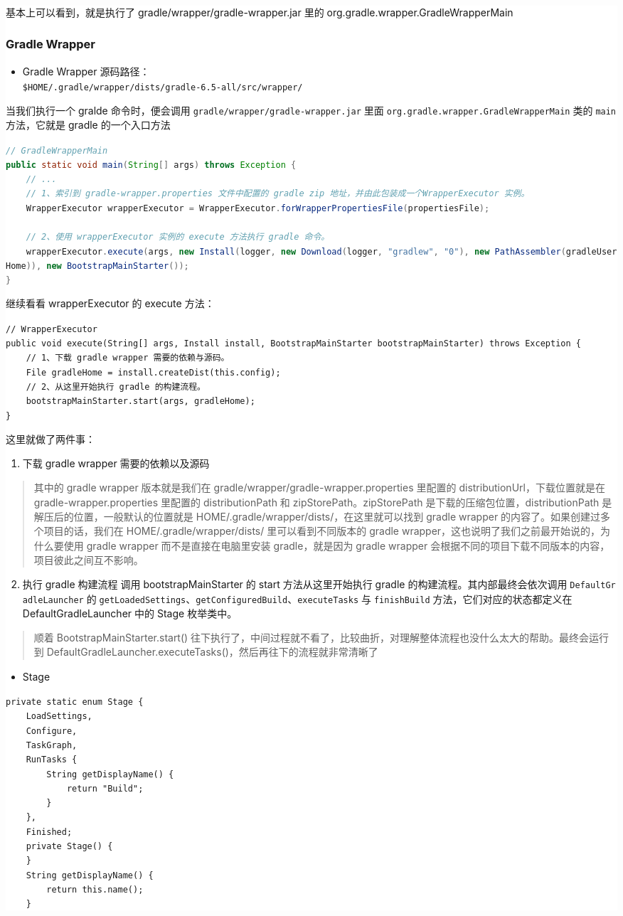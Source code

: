 基本上可以看到，就是执行了 gradle/wrapper/gradle-wrapper.jar 里的 org.gradle.wrapper.GradleWrapperMain

### Gradle Wrapper

- Gradle Wrapper 源码路径：<br />`$HOME/.gradle/wrapper/dists/gradle-6.5-all/src/wrapper/`

当我们执行一个 gralde 命令时，便会调用 `gradle/wrapper/gradle-wrapper.jar` 里面 `org.gradle.wrapper.GradleWrapperMain` 类的 `main` 方法，它就是 gradle 的一个入口方法

```java
// GradleWrapperMain
public static void main(String[] args) throws Exception {
    // ...
    // 1、索引到 gradle-wrapper.properties 文件中配置的 gradle zip 地址，并由此包装成一个WrapperExecutor 实例。
    WrapperExecutor wrapperExecutor = WrapperExecutor.forWrapperPropertiesFile(propertiesFile);
    
    // 2、使用 wrapperExecutor 实例的 execute 方法执行 gradle 命令。
    wrapperExecutor.execute(args, new Install(logger, new Download(logger, "gradlew", "0"), new PathAssembler(gradleUserHome)), new BootstrapMainStarter());
}
```

继续看看 wrapperExecutor 的 execute 方法：

```
// WrapperExecutor
public void execute(String[] args, Install install, BootstrapMainStarter bootstrapMainStarter) throws Exception {
    // 1、下载 gradle wrapper 需要的依赖与源码。
    File gradleHome = install.createDist(this.config);
    // 2、从这里开始执行 gradle 的构建流程。
    bootstrapMainStarter.start(args, gradleHome);
}
```

这里就做了两件事：

1. 下载 gradle wrapper 需要的依赖以及源码

> 其中的 gradle wrapper 版本就是我们在 gradle/wrapper/gradle-wrapper.properties 里配置的 distributionUrl，下载位置就是在 gradle-wrapper.properties 里配置的 distributionPath 和 zipStorePath。zipStorePath 是下载的压缩包位置，distributionPath 是解压后的位置，一般默认的位置就是 HOME/.gradle/wrapper/dists/，在这里就可以找到 gradle wrapper 的内容了。如果创建过多个项目的话，我们在 HOME/.gradle/wrapper/dists/ 里可以看到不同版本的 gradle wrapper，这也说明了我们之前最开始说的，为什么要使用 gradle wrapper 而不是直接在电脑里安装 gradle，就是因为 gradle wrapper 会根据不同的项目下载不同版本的内容，项目彼此之间互不影响。

2. 执行 gradle 构建流程 调用 bootstrapMainStarter 的 start 方法从这里开始执行 gradle 的构建流程。其内部最终会依次调用 `DefaultGradleLauncher` 的 `getLoadedSettings`、`getConfiguredBuild`、`executeTasks` 与 `finishBuild` 方法，它们对应的状态都定义在 DefaultGradleLauncher 中的 Stage 枚举类中。

> 顺着 BootstrapMainStarter.start() 往下执行了，中间过程就不看了，比较曲折，对理解整体流程也没什么太大的帮助。最终会运行到 DefaultGradleLauncher.executeTasks()，然后再往下的流程就非常清晰了

- Stage

```
private static enum Stage {
    LoadSettings,
    Configure,
    TaskGraph,
    RunTasks {
        String getDisplayName() {
            return "Build";
        }
    },
    Finished;
    private Stage() {
    }
    String getDisplayName() {
        return this.name();
    }
```